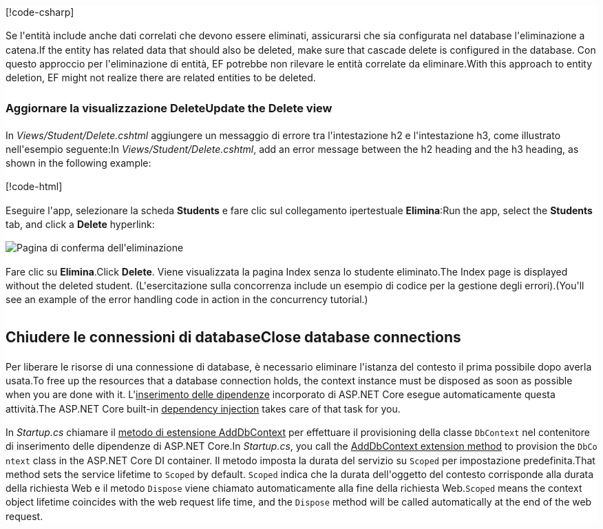 [!code-csharp[](intro/samples/cu/Controllers/StudentsController.cs?name=snippet_DeleteWithoutReadFirst&highlight=7-8)]

<span data-ttu-id="a27a6-276">Se l'entità include anche dati correlati che devono essere eliminati, assicurarsi che sia configurata nel database l'eliminazione a catena.</span><span class="sxs-lookup"><span data-stu-id="a27a6-276">If the entity has related data that should also be deleted, make sure that cascade delete is configured in the database.</span></span> <span data-ttu-id="a27a6-277">Con questo approccio per l'eliminazione di entità, EF potrebbe non rilevare le entità correlate da eliminare.</span><span class="sxs-lookup"><span data-stu-id="a27a6-277">With this approach to entity deletion, EF might not realize there are related entities to be deleted.</span></span>

### <a name="update-the-delete-view"></a><span data-ttu-id="a27a6-278">Aggiornare la visualizzazione Delete</span><span class="sxs-lookup"><span data-stu-id="a27a6-278">Update the Delete view</span></span>

<span data-ttu-id="a27a6-279">In *Views/Student/Delete.cshtml* aggiungere un messaggio di errore tra l'intestazione h2 e l'intestazione h3, come illustrato nell'esempio seguente:</span><span class="sxs-lookup"><span data-stu-id="a27a6-279">In *Views/Student/Delete.cshtml*, add an error message between the h2 heading and the h3 heading, as shown in the following example:</span></span>

[!code-html[](intro/samples/cu/Views/Students/Delete.cshtml?range=7-9&highlight=2)]

<span data-ttu-id="a27a6-280">Eseguire l'app, selezionare la scheda **Students** e fare clic sul collegamento ipertestuale **Elimina**:</span><span class="sxs-lookup"><span data-stu-id="a27a6-280">Run the app, select the **Students** tab, and click a **Delete** hyperlink:</span></span>

![Pagina di conferma dell'eliminazione](crud/_static/student-delete.png)

<span data-ttu-id="a27a6-282">Fare clic su **Elimina**.</span><span class="sxs-lookup"><span data-stu-id="a27a6-282">Click **Delete**.</span></span> <span data-ttu-id="a27a6-283">Viene visualizzata la pagina Index senza lo studente eliminato.</span><span class="sxs-lookup"><span data-stu-id="a27a6-283">The Index page is displayed without the deleted student.</span></span> <span data-ttu-id="a27a6-284">(L'esercitazione sulla concorrenza include un esempio di codice per la gestione degli errori).</span><span class="sxs-lookup"><span data-stu-id="a27a6-284">(You'll see an example of the error handling code in action in the concurrency tutorial.)</span></span>

## <a name="close-database-connections"></a><span data-ttu-id="a27a6-285">Chiudere le connessioni di database</span><span class="sxs-lookup"><span data-stu-id="a27a6-285">Close database connections</span></span>

<span data-ttu-id="a27a6-286">Per liberare le risorse di una connessione di database, è necessario eliminare l'istanza del contesto il prima possibile dopo averla usata.</span><span class="sxs-lookup"><span data-stu-id="a27a6-286">To free up the resources that a database connection holds, the context instance must be disposed as soon as possible when you are done with it.</span></span> <span data-ttu-id="a27a6-287">L'[inserimento delle dipendenze](../../fundamentals/dependency-injection.md) incorporato di ASP.NET Core esegue automaticamente questa attività.</span><span class="sxs-lookup"><span data-stu-id="a27a6-287">The ASP.NET Core built-in [dependency injection](../../fundamentals/dependency-injection.md) takes care of that task for you.</span></span>

<span data-ttu-id="a27a6-288">In *Startup.cs* chiamare il [metodo di estensione AddDbContext](https://github.com/aspnet/EntityFrameworkCore/blob/03bcb5122e3f577a84498545fcf130ba79a3d987/src/Microsoft.EntityFrameworkCore/EntityFrameworkServiceCollectionExtensions.cs) per effettuare il provisioning della classe `DbContext` nel contenitore di inserimento delle dipendenze di ASP.NET Core.</span><span class="sxs-lookup"><span data-stu-id="a27a6-288">In *Startup.cs*, you call the [AddDbContext extension method](https://github.com/aspnet/EntityFrameworkCore/blob/03bcb5122e3f577a84498545fcf130ba79a3d987/src/Microsoft.EntityFrameworkCore/EntityFrameworkServiceCollectionExtensions.cs) to provision the `DbContext` class in the ASP.NET Core DI container.</span></span> <span data-ttu-id="a27a6-289">Il metodo imposta la durata del servizio su `Scoped` per impostazione predefinita.</span><span class="sxs-lookup"><span data-stu-id="a27a6-289">That method sets the service lifetime to `Scoped` by default.</span></span> <span data-ttu-id="a27a6-290">`Scoped` indica che la durata dell'oggetto del contesto corrisponde alla durata della richiesta Web e il metodo `Dispose` viene chiamato automaticamente alla fine della richiesta Web.</span><span class="sxs-lookup"><span data-stu-id="a27a6-290">`Scoped` means the context object lifetime coincides with the web request life time, and the `Dispose` method will be called automatically at the end of the web request.</span></span>